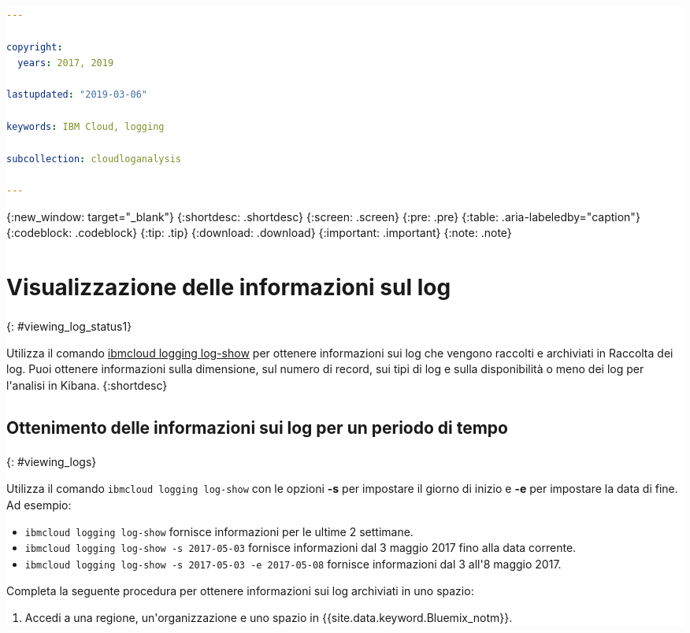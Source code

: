 ```yaml
---

copyright:
  years: 2017, 2019

lastupdated: "2019-03-06"

keywords: IBM Cloud, logging

subcollection: cloudloganalysis

---
```


{:new_window: target="_blank"}
{:shortdesc: .shortdesc}
{:screen: .screen}
{:pre: .pre}
{:table: .aria-labeledby="caption"}
{:codeblock: .codeblock}
{:tip: .tip}
{:download: .download}
{:important: .important}
{:note: .note}

# Visualizzazione delle informazioni sul log
{: #viewing_log_status1}

Utilizza il comando [ibmcloud logging log-show](/docs/services/CloudLogAnalysis/reference?topic=cloudloganalysis-log_analysis_cli#status) per ottenere informazioni sui log che vengono raccolti e archiviati in Raccolta dei log. Puoi ottenere informazioni sulla dimensione, sul numero di record, sui tipi di log e sulla disponibilità o meno dei log per l'analisi in Kibana.
{:shortdesc}

## Ottenimento delle informazioni sui log per un periodo di tempo
{: #viewing_logs}

Utilizza il comando `ibmcloud logging log-show` con le opzioni **-s** per impostare il giorno di inizio e **-e** per impostare la data di fine. Ad esempio:

* `ibmcloud logging log-show` fornisce informazioni per le ultime 2 settimane.
* `ibmcloud logging log-show -s 2017-05-03` fornisce informazioni dal 3 maggio 2017 fino alla data corrente.
* `ibmcloud logging log-show -s 2017-05-03 -e 2017-05-08` fornisce informazioni dal 3 all'8 maggio 2017. 

Completa la seguente procedura per ottenere informazioni sui log archiviati in uno spazio:

1. Accedi a una regione, un'organizzazione e uno spazio in {{site.data.keyword.Bluemix_notm}}. 
